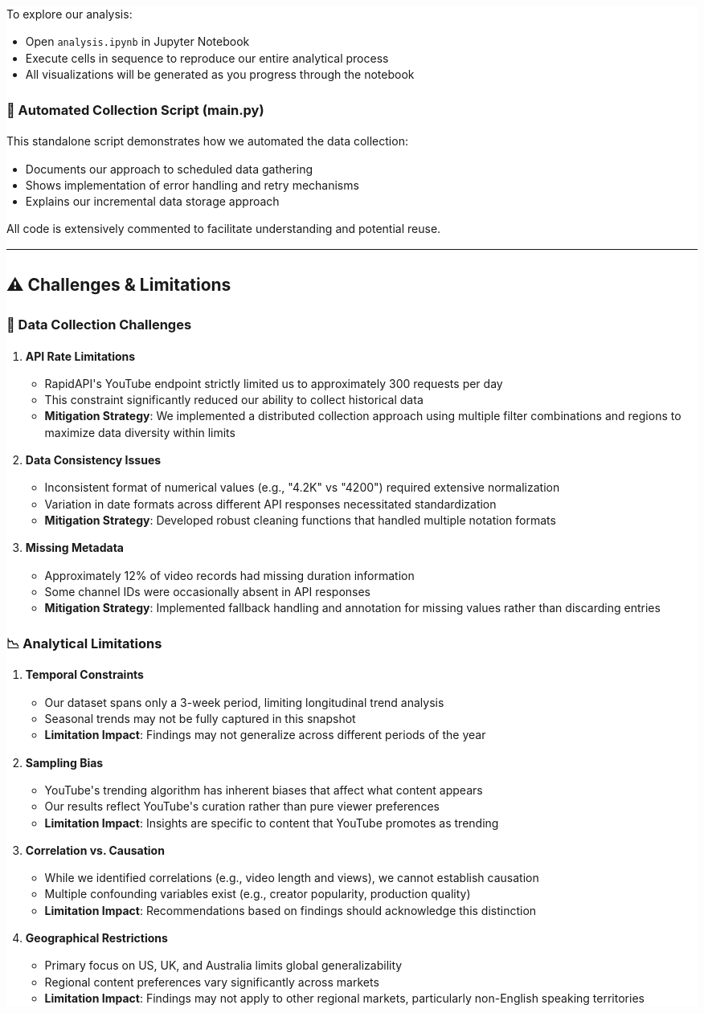 To explore our analysis:
- Open `analysis.ipynb` in Jupyter Notebook
- Execute cells in sequence to reproduce our entire analytical process
- All visualizations will be generated as you progress through the notebook

### 🤖 Automated Collection Script (main.py)
This standalone script demonstrates how we automated the data collection:
- Documents our approach to scheduled data gathering
- Shows implementation of error handling and retry mechanisms
- Explains our incremental data storage approach

All code is extensively commented to facilitate understanding and potential reuse.

---

## ⚠️ Challenges & Limitations

### 🔄 Data Collection Challenges
1. **API Rate Limitations**
   - RapidAPI's YouTube endpoint strictly limited us to approximately 300 requests per day
   - This constraint significantly reduced our ability to collect historical data
   - **Mitigation Strategy**: We implemented a distributed collection approach using multiple filter combinations and regions to maximize data diversity within limits

2. **Data Consistency Issues**
   - Inconsistent format of numerical values (e.g., "4.2K" vs "4200") required extensive normalization
   - Variation in date formats across different API responses necessitated standardization
   - **Mitigation Strategy**: Developed robust cleaning functions that handled multiple notation formats

3. **Missing Metadata**
   - Approximately 12% of video records had missing duration information
   - Some channel IDs were occasionally absent in API responses
   - **Mitigation Strategy**: Implemented fallback handling and annotation for missing values rather than discarding entries

### 📉 Analytical Limitations
1. **Temporal Constraints**
   - Our dataset spans only a 3-week period, limiting longitudinal trend analysis
   - Seasonal trends may not be fully captured in this snapshot
   - **Limitation Impact**: Findings may not generalize across different periods of the year

2. **Sampling Bias**
   - YouTube's trending algorithm has inherent biases that affect what content appears
   - Our results reflect YouTube's curation rather than pure viewer preferences
   - **Limitation Impact**: Insights are specific to content that YouTube promotes as trending

3. **Correlation vs. Causation**
   - While we identified correlations (e.g., video length and views), we cannot establish causation
   - Multiple confounding variables exist (e.g., creator popularity, production quality)
   - **Limitation Impact**: Recommendations based on findings should acknowledge this distinction

4. **Geographical Restrictions**
   - Primary focus on US, UK, and Australia limits global generalizability
   - Regional content preferences vary significantly across markets
   - **Limitation Impact**: Findings may not apply to other regional markets, particularly non-English speaking territories
